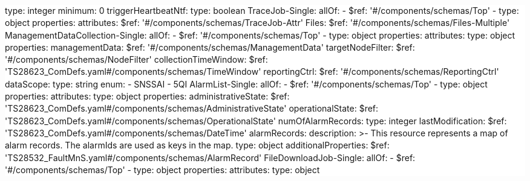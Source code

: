 type: integer
minimum: 0
triggerHeartbeatNtf:
type: boolean
TraceJob-Single:
allOf:
\- \$ref: \'#/components/schemas/Top\'
\- type: object
properties:
attributes:
\$ref: \'#/components/schemas/TraceJob-Attr\'
Files:
\$ref: \'#/components/schemas/Files-Multiple\'
ManagementDataCollection-Single:
allOf:
\- \$ref: \'#/components/schemas/Top\'
\- type: object
properties:
attributes:
type: object
properties:
managementData:
\$ref: \'#/components/schemas/ManagementData\'
targetNodeFilter:
\$ref: \'#/components/schemas/NodeFilter\'
collectionTimeWindow:
\$ref: \'TS28623_ComDefs.yaml#/components/schemas/TimeWindow\'
reportingCtrl:
\$ref: \'#/components/schemas/ReportingCtrl\'
dataScope:
type: string
enum:
\- SNSSAI
\- 5QI
AlarmList-Single:
allOf:
\- \$ref: \'#/components/schemas/Top\'
\- type: object
properties:
attributes:
type: object
properties:
administrativeState:
\$ref: \'TS28623_ComDefs.yaml#/components/schemas/AdministrativeState\'
operationalState:
\$ref: \'TS28623_ComDefs.yaml#/components/schemas/OperationalState\'
numOfAlarmRecords:
type: integer
lastModification:
\$ref: \'TS28623_ComDefs.yaml#/components/schemas/DateTime\'
alarmRecords:
description: >-
This resource represents a map of alarm records.
The alarmIds are used as keys in the map.
type: object
additionalProperties:
\$ref: \'TS28532_FaultMnS.yaml#/components/schemas/AlarmRecord\'
FileDownloadJob-Single:
allOf:
\- \$ref: \'#/components/schemas/Top\'
\- type: object
properties:
attributes:
type: object